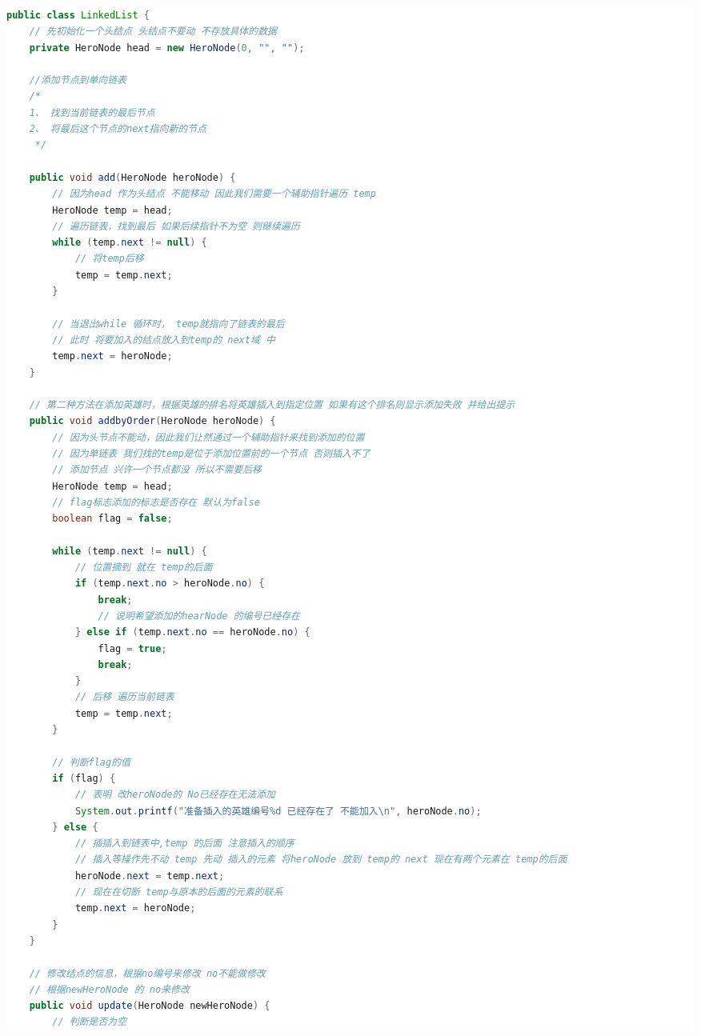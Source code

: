 ```java
public class LinkedList {
    // 先初始化一个头结点 头结点不要动 不存放具体的数据
    private HeroNode head = new HeroNode(0, "", "");

    //添加节点到单向链表
    /*
    1、 找到当前链表的最后节点
    2、 将最后这个节点的next指向新的节点
     */

    public void add(HeroNode heroNode) {
        // 因为head 作为头结点 不能移动 因此我们需要一个辅助指针遍历 temp
        HeroNode temp = head;
        // 遍历链表，找到最后 如果后续指针不为空 则继续遍历
        while (temp.next != null) {
            // 将temp后移
            temp = temp.next;
        }

        // 当退出while 循环时， temp就指向了链表的最后
        // 此时 将要加入的结点放入到temp的 next域 中
        temp.next = heroNode;
    }

    // 第二种方法在添加英雄时，根据英雄的排名将英雄插入到指定位置 如果有这个排名则显示添加失败 并给出提示
    public void addbyOrder(HeroNode heroNode) {
        // 因为头节点不能动，因此我们让然通过一个辅助指针来找到添加的位置
        // 因为单链表 我们找的temp是位于添加位置前的一个节点 否则插入不了
        // 添加节点 兴许一个节点都没 所以不需要后移
        HeroNode temp = head;
        // flag标志添加的标志是否存在 默认为false
        boolean flag = false;

        while (temp.next != null) {
            // 位置摘到 就在 temp的后面
            if (temp.next.no > heroNode.no) {
                break;
                // 说明希望添加的hearNode 的编号已经存在
            } else if (temp.next.no == heroNode.no) {
                flag = true;
                break;
            }
            // 后移 遍历当前链表
            temp = temp.next;
        }

        // 判断flag的值
        if (flag) {
            // 表明 改heroNode的 No已经存在无法添加
            System.out.printf("准备插入的英雄编号%d 已经存在了 不能加入\n", heroNode.no);
        } else {
            // 插插入到链表中,temp 的后面 注意插入的顺序
            // 插入等操作先不动 temp 先动 插入的元素 将heroNode 放到 temp的 next 现在有两个元素在 temp的后面
            heroNode.next = temp.next;
            // 现在在切断 temp与原本的后面的元素的联系
            temp.next = heroNode;
        }
    }

    // 修改结点的信息，根据no编号来修改 no不能做修改
    // 根据newHeroNode 的 no来修改
    public void update(HeroNode newHeroNode) {
        // 判断是否为空
```